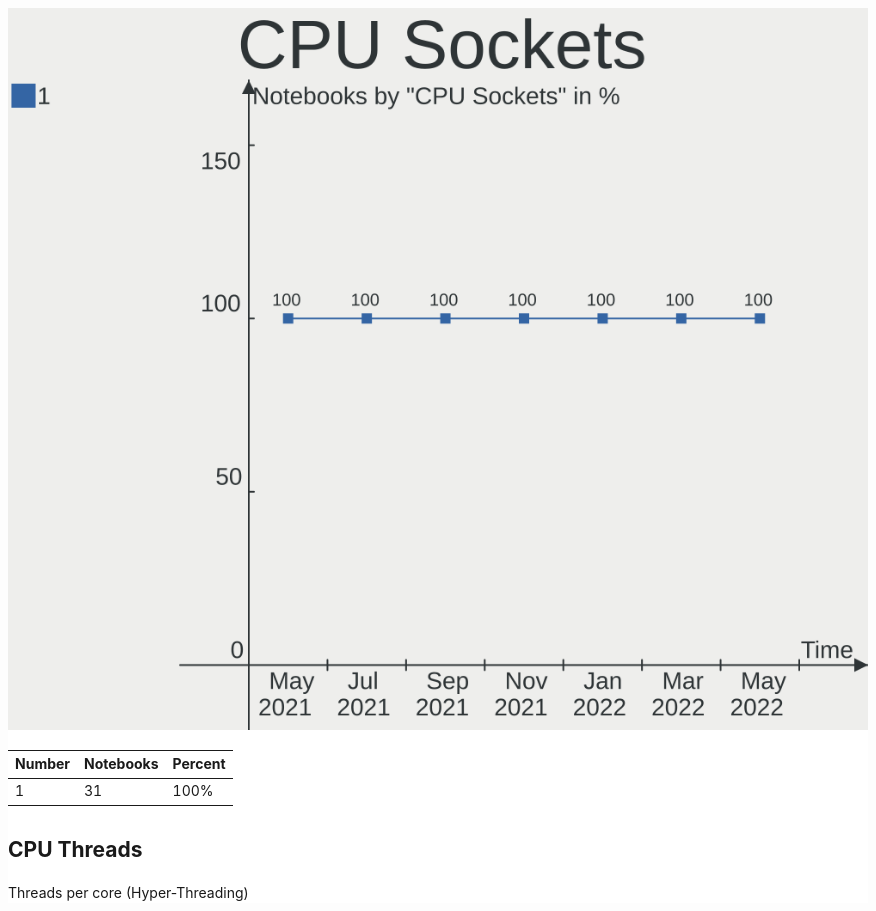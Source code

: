 ![CPU Sockets](./images/line_chart/cpu_sockets.svg)

| Number | Notebooks | Percent |
|--------|-----------|---------|
| 1      | 31        | 100%    |

CPU Threads
-----------

Threads per core (Hyper-Threading)
